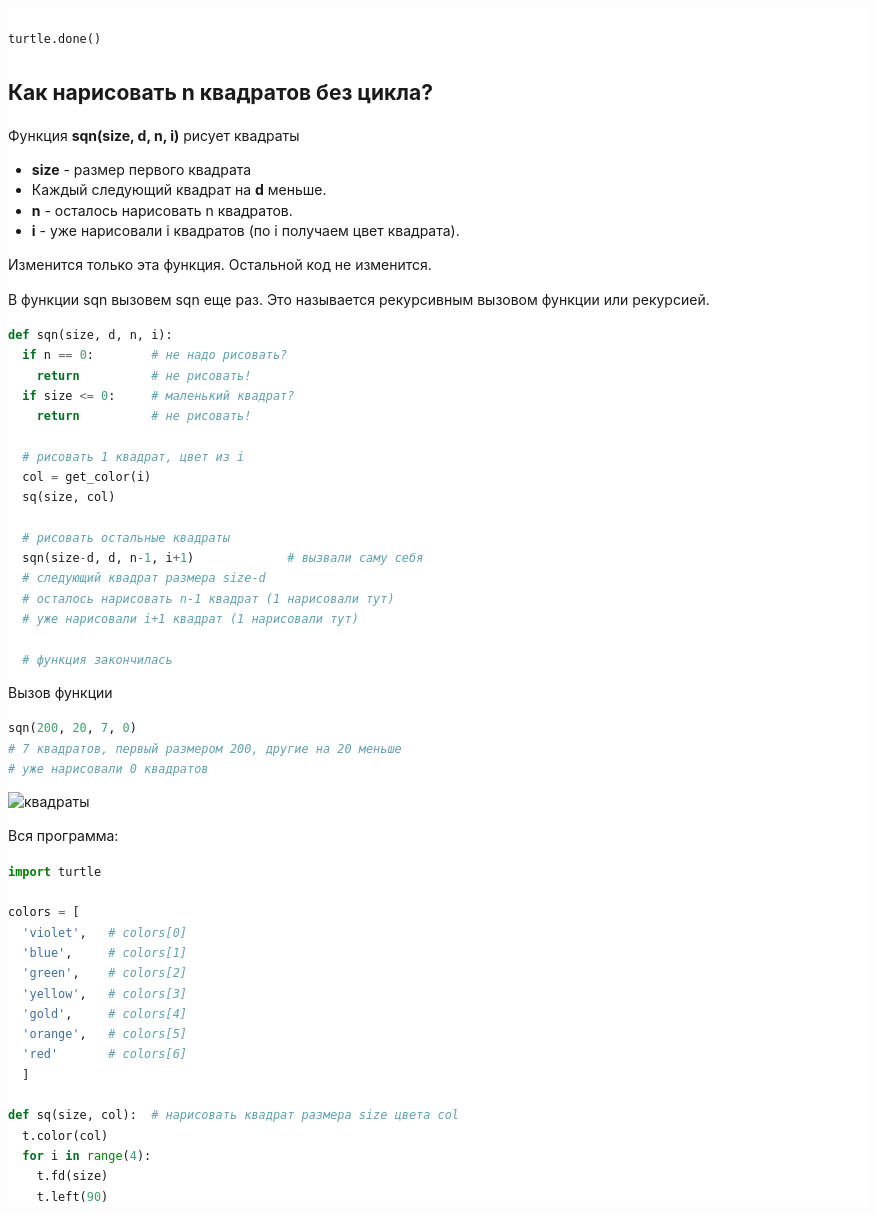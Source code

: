 ```python

turtle.done()    
```

## Как нарисовать n квадратов без цикла?

Функция **sqn(size, d, n, i)** рисует квадраты

* **size** - размер первого квадрата
* Каждый следующий квадрат на **d** меньше.
* **n** - осталось нарисовать n квадратов.
* **i** - уже нарисовали i квадратов (по i получаем цвет квадрата).

Изменится только эта функция. Остальной код не изменится.

В функции sqn вызовем sqn еще раз. Это называется рекурсивным вызовом функции или рекурсией.

```python
def sqn(size, d, n, i):
  if n == 0:        # не надо рисовать?
    return          # не рисовать!
  if size <= 0:     # маленький квадрат?
    return          # не рисовать!
    
  # рисовать 1 квадрат, цвет из i
  col = get_color(i) 
  sq(size, col)
  
  # рисовать остальные квадраты
  sqn(size-d, d, n-1, i+1)             # вызвали саму себя 
  # следующий квадрат размера size-d
  # осталось нарисовать n-1 квадрат (1 нарисовали тут)
  # уже нарисовали i+1 квадрат (1 нарисовали тут)
  
  # функция закончилась
```

Вызов функции
```python
sqn(200, 20, 7, 0)   
# 7 квадратов, первый размером 200, другие на 20 меньше
# уже нарисовали 0 квадратов
```

![квадраты](https://stepik.org/media/attachments/lesson/479603/ex11_1.png)

Вся программа:
```python
import turtle           

colors = [
  'violet',   # colors[0]
  'blue',     # colors[1]
  'green',    # colors[2]
  'yellow',   # colors[3]
  'gold',     # colors[4]
  'orange',   # colors[5]
  'red'       # colors[6]
  ]

def sq(size, col):  # нарисовать квадрат размера size цвета col
  t.color(col)
  for i in range(4):
    t.fd(size)
    t.left(90)

```